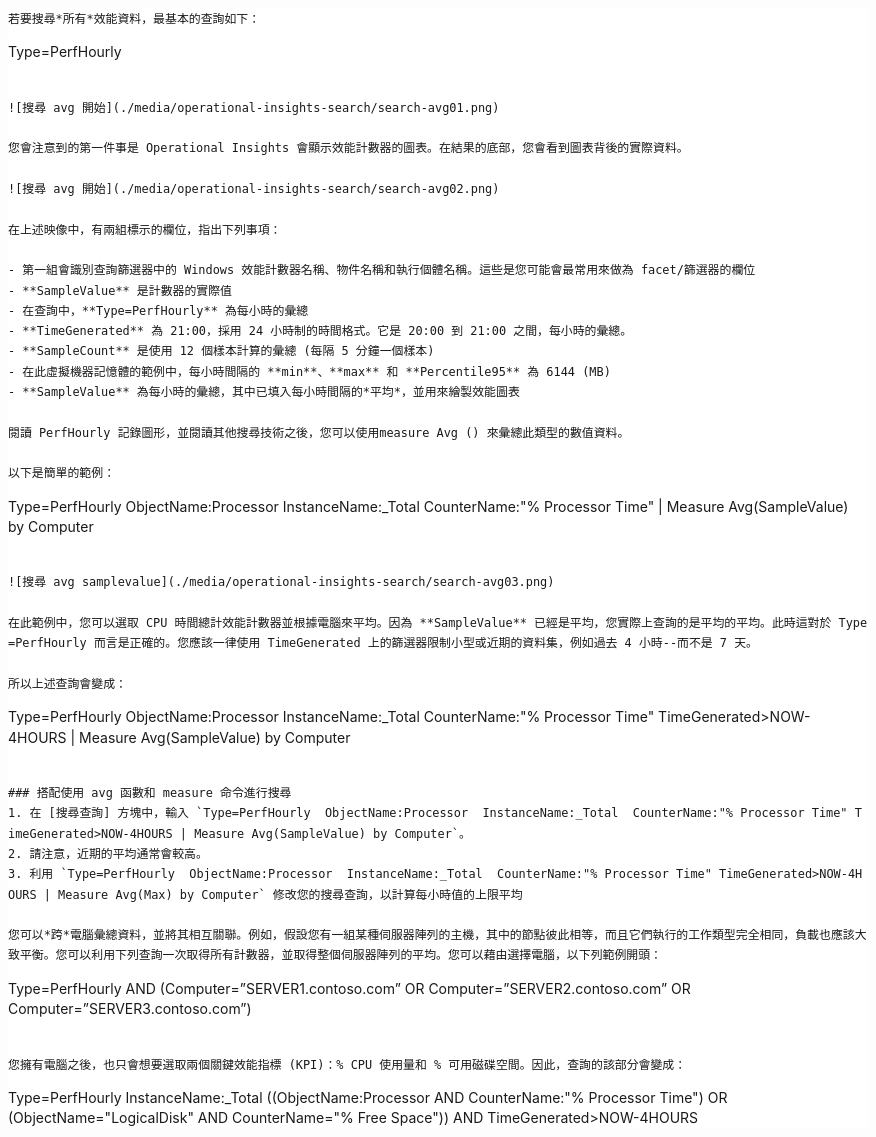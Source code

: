 ```
若要搜尋*所有*效能資料，最基本的查詢如下：

```
Type=PerfHourly
```

![搜尋 avg 開始](./media/operational-insights-search/search-avg01.png)

您會注意到的第一件事是 Operational Insights 會顯示效能計數器的圖表。在結果的底部，您會看到圖表背後的實際資料。

![搜尋 avg 開始](./media/operational-insights-search/search-avg02.png)

在上述映像中，有兩組標示的欄位，指出下列事項：

- 第一組會識別查詢篩選器中的 Windows 效能計數器名稱、物件名稱和執行個體名稱。這些是您可能會最常用來做為 facet/篩選器的欄位
- **SampleValue** 是計數器的實際值
- 在查詢中，**Type=PerfHourly** 為每小時的彙總
- **TimeGenerated** 為 21:00，採用 24 小時制的時間格式。它是 20:00 到 21:00 之間，每小時的彙總。
- **SampleCount** 是使用 12 個樣本計算的彙總 (每隔 5 分鐘一個樣本)
- 在此虛擬機器記憶體的範例中，每小時間隔的 **min**、**max** 和 **Percentile95** 為 6144 (MB)
- **SampleValue** 為每小時的彙總，其中已填入每小時間隔的*平均*，並用來繪製效能圖表

閱讀 PerfHourly 記錄圖形，並閱讀其他搜尋技術之後，您可以使用measure Avg () 來彙總此類型的數值資料。

以下是簡單的範例：

```
Type=PerfHourly  ObjectName:Processor  InstanceName:_Total  CounterName:"% Processor Time" | Measure Avg(SampleValue) by Computer
```

![搜尋 avg samplevalue](./media/operational-insights-search/search-avg03.png)

在此範例中，您可以選取 CPU 時間總計效能計數器並根據電腦來平均。因為 **SampleValue** 已經是平均，您實際上查詢的是平均的平均。此時這對於 Type=PerfHourly 而言是正確的。您應該一律使用 TimeGenerated 上的篩選器限制小型或近期的資料集，例如過去 4 小時--而不是 7 天。

所以上述查詢會變成：

```
Type=PerfHourly  ObjectName:Processor  InstanceName:_Total  CounterName:"% Processor Time" TimeGenerated>NOW-4HOURS | Measure Avg(SampleValue) by Computer
```

### 搭配使用 avg 函數和 measure 命令進行搜尋
1. 在 [搜尋查詢] 方塊中，輸入 `Type=PerfHourly  ObjectName:Processor  InstanceName:_Total  CounterName:"% Processor Time" TimeGenerated>NOW-4HOURS | Measure Avg(SampleValue) by Computer`。
2. 請注意，近期的平均通常會較高。
3. 利用 `Type=PerfHourly  ObjectName:Processor  InstanceName:_Total  CounterName:"% Processor Time" TimeGenerated>NOW-4HOURS | Measure Avg(Max) by Computer` 修改您的搜尋查詢，以計算每小時值的上限平均

您可以*跨*電腦彙總資料，並將其相互關聯。例如，假設您有一組某種伺服器陣列的主機，其中的節點彼此相等，而且它們執行的工作類型完全相同，負載也應該大致平衡。您可以利用下列查詢一次取得所有計數器，並取得整個伺服器陣列的平均。您可以藉由選擇電腦，以下列範例開頭：

```
Type=PerfHourly AND (Computer=”SERVER1.contoso.com” OR Computer=”SERVER2.contoso.com” OR Computer=”SERVER3.contoso.com”)
```

您擁有電腦之後，也只會想要選取兩個關鍵效能指標 (KPI)：% CPU 使用量和 % 可用磁碟空間。因此，查詢的該部分會變成：

```
Type=PerfHourly  InstanceName:_Total  ((ObjectName:Processor AND CounterName:"% Processor Time") OR (ObjectName="LogicalDisk" AND CounterName="% Free Space")) AND TimeGenerated>NOW-4HOURS
```

```